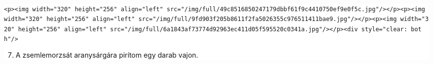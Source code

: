     <p><img width="320" height="256" align="left" src="/img/full/49c8516850247179dbbf61f9c4410750ef9e0f5c.jpg"/></p><p><img width="320" height="256" align="left" src="/img/full/9fd903f205b8611f2fa5026355c976511411bae9.jpg"/></p><p><img width="320" height="256" align="left" src="/img/full/6a1843af73774d92963ec411d05f595520c0341a.jpg"/></p><div style="clear: both"/>

7. A zsemlemorzsát aranysárgára pirítom egy darab vajon.
 